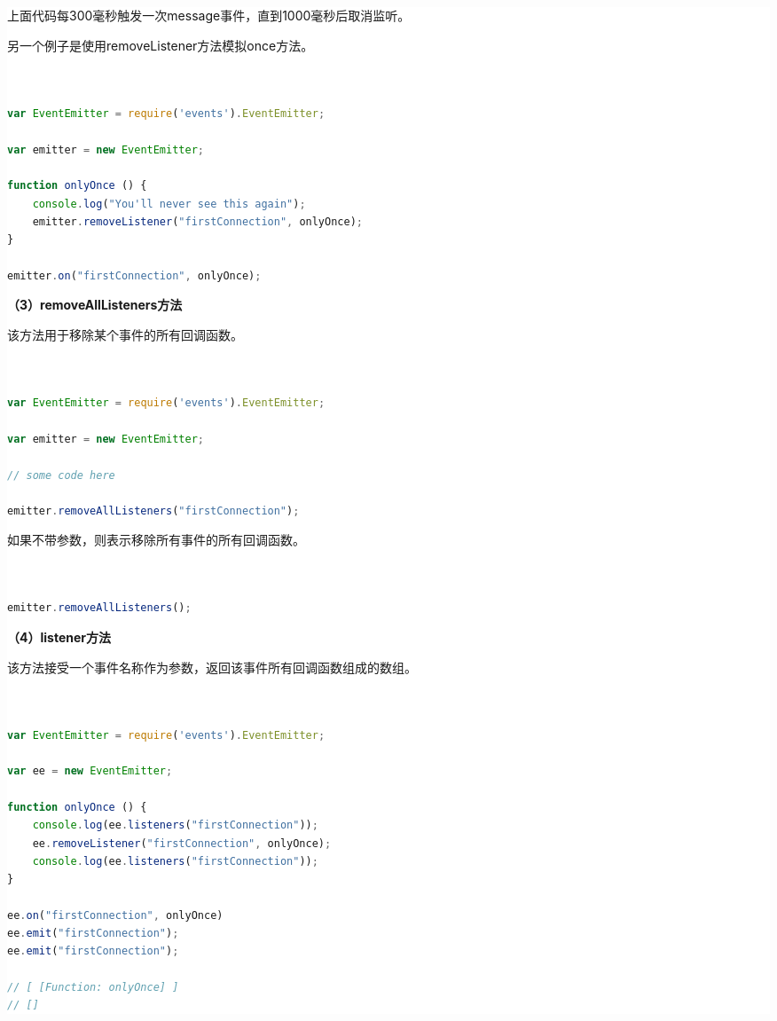 上面代码每300毫秒触发一次message事件，直到1000毫秒后取消监听。

另一个例子是使用removeListener方法模拟once方法。

```javascript


var EventEmitter = require('events').EventEmitter;

var emitter = new EventEmitter;

function onlyOnce () {
	console.log("You'll never see this again");
	emitter.removeListener("firstConnection", onlyOnce);
}

emitter.on("firstConnection", onlyOnce);

```

**（3）removeAllListeners方法**

该方法用于移除某个事件的所有回调函数。

```javascript


var EventEmitter = require('events').EventEmitter;

var emitter = new EventEmitter;

// some code here

emitter.removeAllListeners("firstConnection");

```

如果不带参数，则表示移除所有事件的所有回调函数。

```javascript


emitter.removeAllListeners();

```

**（4）listener方法**

该方法接受一个事件名称作为参数，返回该事件所有回调函数组成的数组。

```javascript


var EventEmitter = require('events').EventEmitter;

var ee = new EventEmitter;

function onlyOnce () {
	console.log(ee.listeners("firstConnection"));
	ee.removeListener("firstConnection", onlyOnce);
	console.log(ee.listeners("firstConnection"));
}

ee.on("firstConnection", onlyOnce)
ee.emit("firstConnection");
ee.emit("firstConnection");

// [ [Function: onlyOnce] ]
// []
```